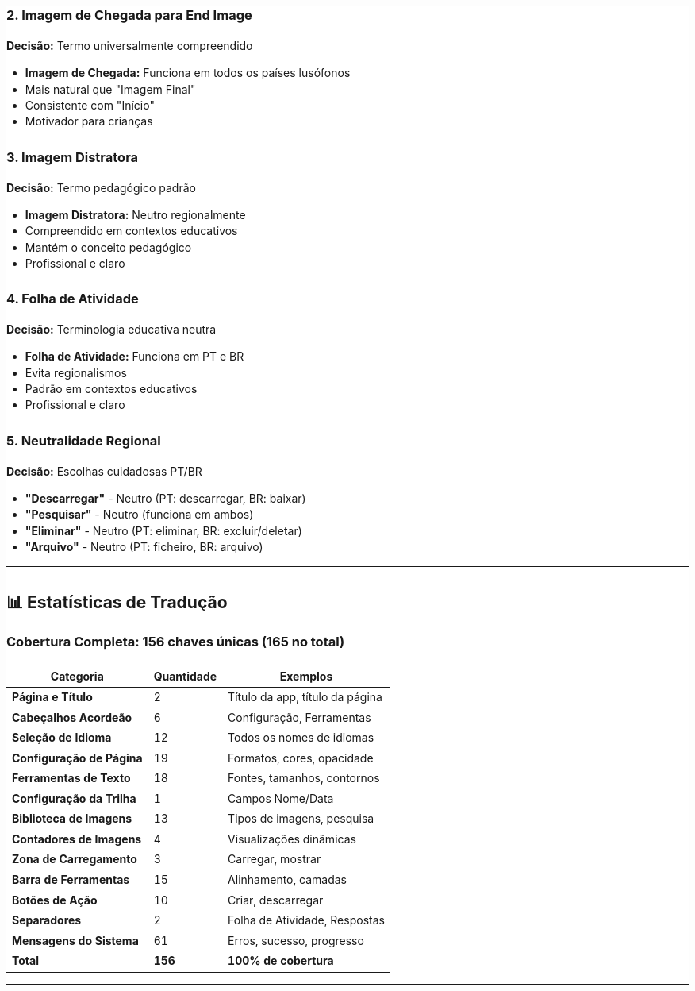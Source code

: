 ### 2. Imagem de Chegada para End Image
**Decisão:** Termo universalmente compreendido
- **Imagem de Chegada:** Funciona em todos os países lusófonos
- Mais natural que "Imagem Final"
- Consistente com "Início"
- Motivador para crianças

### 3. Imagem Distratora
**Decisão:** Termo pedagógico padrão
- **Imagem Distratora:** Neutro regionalmente
- Compreendido em contextos educativos
- Mantém o conceito pedagógico
- Profissional e claro

### 4. Folha de Atividade
**Decisão:** Terminologia educativa neutra
- **Folha de Atividade:** Funciona em PT e BR
- Evita regionalismos
- Padrão em contextos educativos
- Profissional e claro

### 5. Neutralidade Regional
**Decisão:** Escolhas cuidadosas PT/BR
- **"Descarregar"** - Neutro (PT: descarregar, BR: baixar)
- **"Pesquisar"** - Neutro (funciona em ambos)
- **"Eliminar"** - Neutro (PT: eliminar, BR: excluir/deletar)
- **"Arquivo"** - Neutro (PT: ficheiro, BR: arquivo)

---

## 📊 Estatísticas de Tradução

### Cobertura Completa: 156 chaves únicas (165 no total)

| Categoria | Quantidade | Exemplos |
|-----------|------------|----------|
| **Página e Título** | 2 | Título da app, título da página |
| **Cabeçalhos Acordeão** | 6 | Configuração, Ferramentas |
| **Seleção de Idioma** | 12 | Todos os nomes de idiomas |
| **Configuração de Página** | 19 | Formatos, cores, opacidade |
| **Ferramentas de Texto** | 18 | Fontes, tamanhos, contornos |
| **Configuração da Trilha** | 1 | Campos Nome/Data |
| **Biblioteca de Imagens** | 13 | Tipos de imagens, pesquisa |
| **Contadores de Imagens** | 4 | Visualizações dinâmicas |
| **Zona de Carregamento** | 3 | Carregar, mostrar |
| **Barra de Ferramentas** | 15 | Alinhamento, camadas |
| **Botões de Ação** | 10 | Criar, descarregar |
| **Separadores** | 2 | Folha de Atividade, Respostas |
| **Mensagens do Sistema** | 61 | Erros, sucesso, progresso |
| **Total** | **156** | **100% de cobertura** |

---